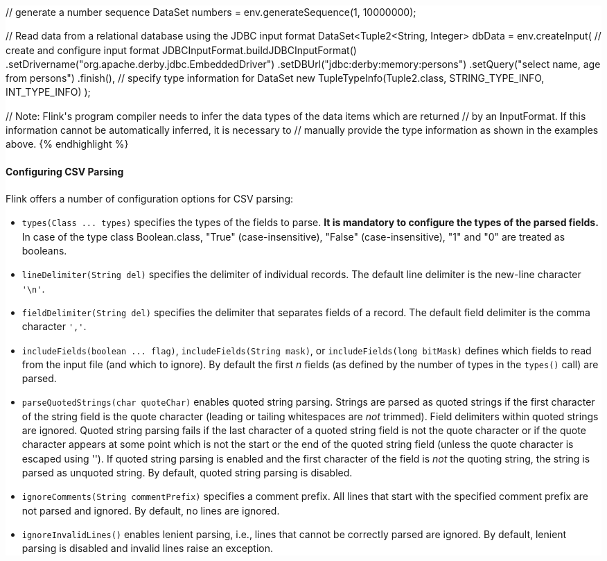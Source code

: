 
// generate a number sequence
DataSet<Long> numbers = env.generateSequence(1, 10000000);

// Read data from a relational database using the JDBC input format
DataSet<Tuple2<String, Integer> dbData = 
    env.createInput(
      // create and configure input format
      JDBCInputFormat.buildJDBCInputFormat()
                     .setDrivername("org.apache.derby.jdbc.EmbeddedDriver")
                     .setDBUrl("jdbc:derby:memory:persons")
                     .setQuery("select name, age from persons")
                     .finish(),
      // specify type information for DataSet
      new TupleTypeInfo(Tuple2.class, STRING_TYPE_INFO, INT_TYPE_INFO)
    );

// Note: Flink's program compiler needs to infer the data types of the data items which are returned
// by an InputFormat. If this information cannot be automatically inferred, it is necessary to
// manually provide the type information as shown in the examples above.
{% endhighlight %}

#### Configuring CSV Parsing

Flink offers a number of configuration options for CSV parsing:

- `types(Class ... types)` specifies the types of the fields to parse. **It is mandatory to configure the types of the parsed fields.**
  In case of the type class Boolean.class, "True" (case-insensitive), "False" (case-insensitive), "1" and "0" are treated as booleans.

- `lineDelimiter(String del)` specifies the delimiter of individual records. The default line delimiter is the new-line character `'\n'`.

- `fieldDelimiter(String del)` specifies the delimiter that separates fields of a record. The default field delimiter is the comma character `','`.

- `includeFields(boolean ... flag)`, `includeFields(String mask)`, or `includeFields(long bitMask)` defines which fields to read from the input file (and which to ignore). By default the first *n* fields (as defined by the number of types in the `types()` call) are parsed.

- `parseQuotedStrings(char quoteChar)` enables quoted string parsing. Strings are parsed as quoted strings if the first character of the string field is the quote character (leading or tailing whitespaces are *not* trimmed). Field delimiters within quoted strings are ignored. Quoted string parsing fails if the last character of a quoted string field is not the quote character or if the quote character appears at some point which is not the start or the end of the quoted string field (unless the quote character is escaped using '\'). If quoted string parsing is enabled and the first character of the field is *not* the quoting string, the string is parsed as unquoted string. By default, quoted string parsing is disabled.

- `ignoreComments(String commentPrefix)` specifies a comment prefix. All lines that start with the specified comment prefix are not parsed and ignored. By default, no lines are ignored.

- `ignoreInvalidLines()` enables lenient parsing, i.e., lines that cannot be correctly parsed are ignored. By default, lenient parsing is disabled and invalid lines raise an exception.
